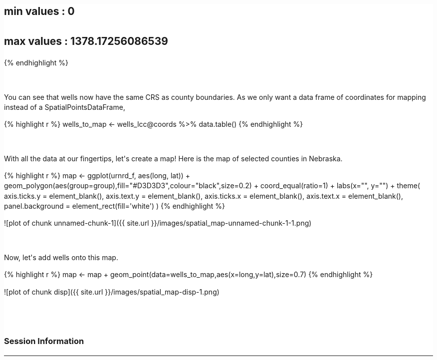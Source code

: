 ## min values  :                0 
## max values  : 1378.17256086539
{% endhighlight %}

<br />

You can see that wells now have the same CRS as county boundaries. As we only want a data frame of coordinates for mapping instead of a SpatialPointsDataFrame,


{% highlight r %}
wells_to_map <- wells_lcc@coords %>% data.table()
{% endhighlight %}

<br />

With all the data at our fingertips, let's create a map! Here is the map of selected counties in Nebraska.


{% highlight r %}
map <- ggplot(urnrd_f, aes(long, lat)) + 
 geom_polygon(aes(group=group),fill="#D3D3D3",colour="black",size=0.2) +
 coord_equal(ratio=1) +
 labs(x="", y="") +
 theme(
 	axis.ticks.y = element_blank(),
 	axis.text.y = element_blank(), 
 	axis.ticks.x = element_blank(),
 	axis.text.x = element_blank(),
 	panel.background = element_rect(fill='white')
 	)
{% endhighlight %}

![plot of chunk unnamed-chunk-1]({{ site.url }}/images/spatial_map-unnamed-chunk-1-1.png) 

<br />

Now, let's add wells onto this map.


{% highlight r %}
map <- map + 
	geom_point(data=wells_to_map,aes(x=long,y=lat),size=0.7)
{% endhighlight %}

![plot of chunk disp]({{ site.url }}/images/spatial_map-disp-1.png) 

<br />
<br />

### Session Information

---------------

